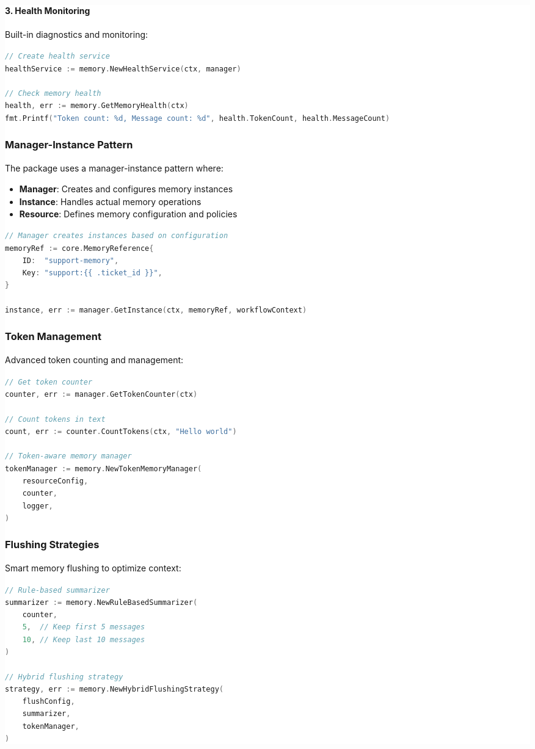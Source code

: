 #### 3. Health Monitoring
Built-in diagnostics and monitoring:

```go
// Create health service
healthService := memory.NewHealthService(ctx, manager)

// Check memory health
health, err := memory.GetMemoryHealth(ctx)
fmt.Printf("Token count: %d, Message count: %d", health.TokenCount, health.MessageCount)
```

### Manager-Instance Pattern

The package uses a manager-instance pattern where:
- **Manager**: Creates and configures memory instances
- **Instance**: Handles actual memory operations
- **Resource**: Defines memory configuration and policies

```go
// Manager creates instances based on configuration
memoryRef := core.MemoryReference{
    ID:  "support-memory",
    Key: "support:{{ .ticket_id }}",
}

instance, err := manager.GetInstance(ctx, memoryRef, workflowContext)
```

### Token Management

Advanced token counting and management:

```go
// Get token counter
counter, err := manager.GetTokenCounter(ctx)

// Count tokens in text
count, err := counter.CountTokens(ctx, "Hello world")

// Token-aware memory manager
tokenManager := memory.NewTokenMemoryManager(
    resourceConfig,
    counter,
    logger,
)
```

### Flushing Strategies

Smart memory flushing to optimize context:

```go
// Rule-based summarizer
summarizer := memory.NewRuleBasedSummarizer(
    counter,
    5,  // Keep first 5 messages
    10, // Keep last 10 messages
)

// Hybrid flushing strategy
strategy, err := memory.NewHybridFlushingStrategy(
    flushConfig,
    summarizer,
    tokenManager,
)

```